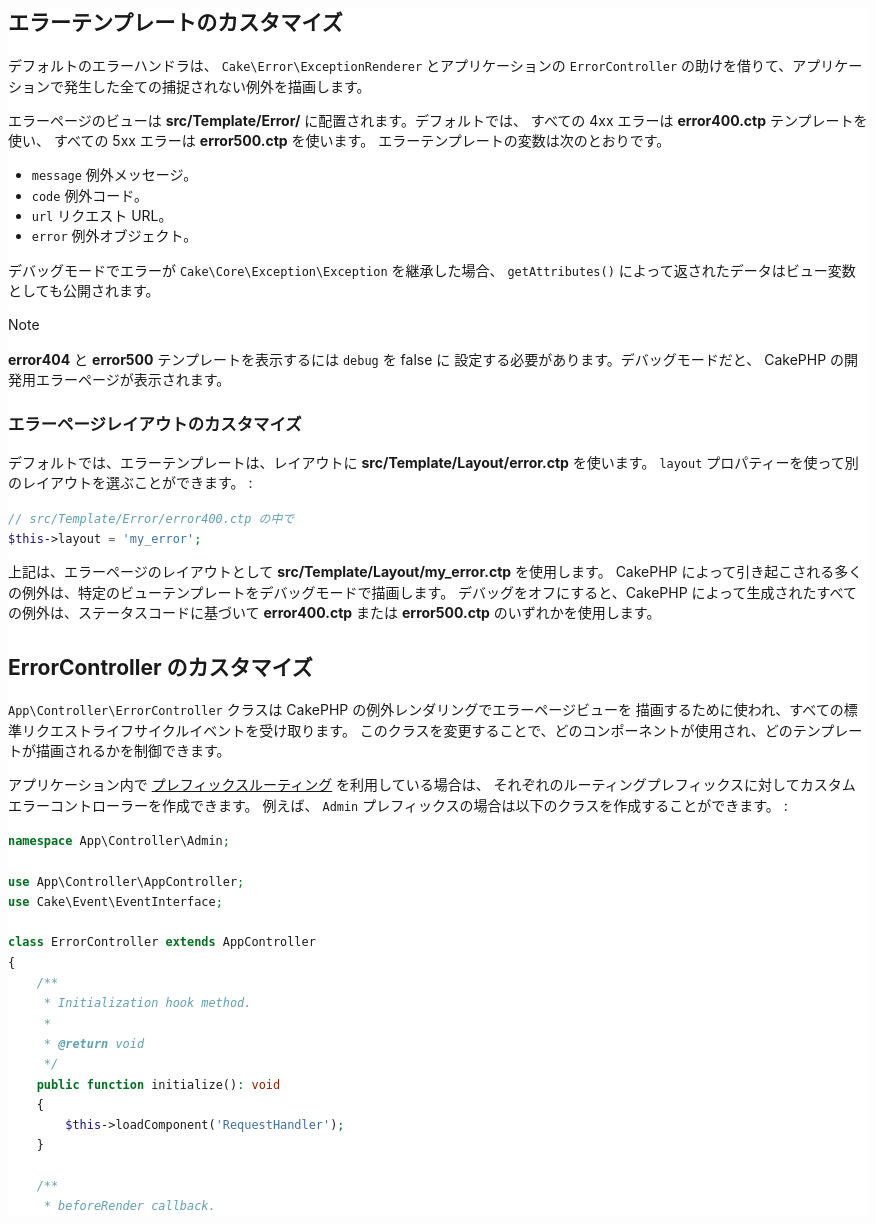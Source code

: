 ## エラーテンプレートのカスタマイズ

デフォルトのエラーハンドラは、 `Cake\Error\ExceptionRenderer` とアプリケーションの
`ErrorController` の助けを借りて、アプリケーションで発生した全ての捕捉されない例外を描画します。

エラーページのビューは **src/Template/Error/** に配置されます。デフォルトでは、
すべての 4xx エラーは **error400.ctp** テンプレートを使い、
すべての 5xx エラーは **error500.ctp** を使います。
エラーテンプレートの変数は次のとおりです。

- `message` 例外メッセージ。
- `code` 例外コード。
- `url` リクエスト URL。
- `error` 例外オブジェクト。

デバッグモードでエラーが `Cake\Core\Exception\Exception` を継承した場合、
`getAttributes()` によって返されたデータはビュー変数としても公開されます。

> [!NOTE]
> **error404** と **error500** テンプレートを表示するには `debug` を false に
> 設定する必要があります。デバッグモードだと、 CakePHP の開発用エラーページが表示されます。

### エラーページレイアウトのカスタマイズ

デフォルトでは、エラーテンプレートは、レイアウトに **src/Template/Layout/error.ctp** を使います。
`layout` プロパティーを使って別のレイアウトを選ぶことができます。 :

``` php
// src/Template/Error/error400.ctp の中で
$this->layout = 'my_error';
```

上記は、エラーページのレイアウトとして **src/Template/Layout/my_error.ctp** を使用します。
CakePHP によって引き起こされる多くの例外は、特定のビューテンプレートをデバッグモードで描画します。
デバッグをオフにすると、CakePHP によって生成されたすべての例外は、ステータスコードに基づいて
**error400.ctp** または **error500.ctp** のいずれかを使用します。

## ErrorController のカスタマイズ

`App\Controller\ErrorController` クラスは CakePHP の例外レンダリングでエラーページビューを
描画するために使われ、すべての標準リクエストライフサイクルイベントを受け取ります。
このクラスを変更することで、どのコンポーネントが使用され、どのテンプレートが描画されるかを制御できます。

アプリケーション内で [プレフィックスルーティング](#プレフィックスルーティング) を利用している場合は、
それぞれのルーティングプレフィックスに対してカスタムエラーコントローラーを作成できます。
例えば、 `Admin` プレフィックスの場合は以下のクラスを作成することができます。 :

``` php
namespace App\Controller\Admin;

use App\Controller\AppController;
use Cake\Event\EventInterface;

class ErrorController extends AppController
{
    /**
     * Initialization hook method.
     *
     * @return void
     */
    public function initialize(): void
    {
        $this->loadComponent('RequestHandler');
    }

    /**
     * beforeRender callback.
```